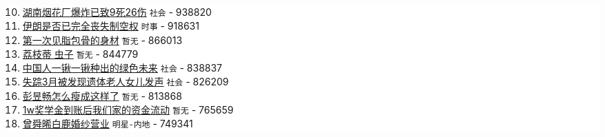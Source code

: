 10. [湖南烟花厂爆炸已致9死26伤](https://m.weibo.cn/search?containerid=100103type%3D1%26t%3D10%26q%3D%23%E6%B9%96%E5%8D%97%E7%83%9F%E8%8A%B1%E5%8E%82%E7%88%86%E7%82%B8%E5%B7%B2%E8%87%B49%E6%AD%BB26%E4%BC%A4%23&stream_entry_id=31&isnewpage=1&extparam=seat%3D1%26realpos%3D17%26band_rank%3D17%26stream_entry_id%3D31%26cate%3D5001%26q%3D%2523%25E6%25B9%2596%25E5%258D%2597%25E7%2583%259F%25E8%258A%25B1%25E5%258E%2582%25E7%2588%2586%25E7%2582%25B8%25E5%25B7%25B2%25E8%2587%25B49%25E6%25AD%25BB26%25E4%25BC%25A4%2523%26dgr%3D0%26pos%3D18%26filter_type%3Drealtimehot%26flag%3D1%26c_type%3D31%26lcate%3D5001%26display_time%3D1750138148%26pre_seqid%3D1750138148589045038905) `社会` - 938820
11. [伊朗是否已完全丧失制空权](https://m.weibo.cn/search?containerid=100103type%3D1%26t%3D10%26q%3D%23%E4%BC%8A%E6%9C%97%E6%98%AF%E5%90%A6%E5%B7%B2%E5%AE%8C%E5%85%A8%E4%B8%A7%E5%A4%B1%E5%88%B6%E7%A9%BA%E6%9D%83%23&stream_entry_id=31&isnewpage=1&extparam=seat%3D1%26realpos%3D1%26stream_entry_id%3D31%26q%3D%2523%25E4%25BC%258A%25E6%259C%2597%25E6%2598%25AF%25E5%2590%25A6%25E5%25B7%25B2%25E5%25AE%258C%25E5%2585%25A8%25E4%25B8%25A7%25E5%25A4%25B1%25E5%2588%25B6%25E7%25A9%25BA%25E6%259D%2583%2523%26lcate%3D5001%26filter_type%3Drealtimehot%26band_rank%3D1%26c_type%3D31%26flag%3D1%26cate%3D5001%26dgr%3D0%26pos%3D0%26display_time%3D1750091785%26pre_seqid%3D17500917853139458952123) `时事` - 918631
12. [第一次见脂包骨的身材](https://m.weibo.cn/search?containerid=100103type%3D1%26t%3D10%26q%3D%E7%AC%AC%E4%B8%80%E6%AC%A1%E8%A7%81%E8%84%82%E5%8C%85%E9%AA%A8%E7%9A%84%E8%BA%AB%E6%9D%90&stream_entry_id=31&isnewpage=1&extparam=seat%3D1%26cate%3D5001%26pos%3D22%26stream_entry_id%3D31%26q%3D%25E7%25AC%25AC%25E4%25B8%2580%25E6%25AC%25A1%25E8%25A7%2581%25E8%2584%2582%25E5%258C%2585%25E9%25AA%25A8%25E7%259A%2584%25E8%25BA%25AB%25E6%259D%2590%26dgr%3D0%26lcate%3D5001%26filter_type%3Drealtimehot%26flag%3D1%26c_type%3D31%26band_rank%3D22%26realpos%3D22%26display_time%3D1750132432%26pre_seqid%3D1750132432315044778588) `暂无` - 866013
13. [荔枝蒂 虫子](https://m.weibo.cn/search?containerid=100103type%3D1%26t%3D10%26q%3D%E8%8D%94%E6%9E%9D%E8%92%82+%E8%99%AB%E5%AD%90&stream_entry_id=31&isnewpage=1&extparam=seat%3D1%26cate%3D5001%26pos%3D1%26stream_entry_id%3D31%26q%3D%25E8%258D%2594%25E6%259E%259D%25E8%2592%2582%2520%25E8%2599%25AB%25E5%25AD%2590%26dgr%3D0%26lcate%3D5001%26filter_type%3Drealtimehot%26flag%3D1%26c_type%3D31%26band_rank%3D2%26realpos%3D2%26display_time%3D1750132432%26pre_seqid%3D1750132432315044778588) `暂无` - 844779
14. [中国人一锹一锹种出的绿色未来](https://m.weibo.cn/search?containerid=100103type%3D1%26t%3D10%26q%3D%23%E4%B8%AD%E5%9B%BD%E4%BA%BA%E4%B8%80%E9%94%B9%E4%B8%80%E9%94%B9%E7%A7%8D%E5%87%BA%E7%9A%84%E7%BB%BF%E8%89%B2%E6%9C%AA%E6%9D%A5%23&stream_entry_id=31&isnewpage=1&extparam=seat%3D1%26cate%3D5001%26pos%3D2%26stream_entry_id%3D31%26q%3D%2523%25E4%25B8%25AD%25E5%259B%25BD%25E4%25BA%25BA%25E4%25B8%2580%25E9%2594%25B9%25E4%25B8%2580%25E9%2594%25B9%25E7%25A7%258D%25E5%2587%25BA%25E7%259A%2584%25E7%25BB%25BF%25E8%2589%25B2%25E6%259C%25AA%25E6%259D%25A5%2523%26dgr%3D0%26lcate%3D5001%26filter_type%3Drealtimehot%26flag%3D1%26c_type%3D31%26band_rank%3D3%26realpos%3D3%26display_time%3D1750132432%26pre_seqid%3D1750132432315044778588) `社会` - 838837
15. [失踪3月被发现遗体老人女儿发声](https://m.weibo.cn/search?containerid=100103type%3D1%26t%3D10%26q%3D%23%E5%A4%B1%E8%B8%AA3%E6%9C%88%E8%A2%AB%E5%8F%91%E7%8E%B0%E9%81%97%E4%BD%93%E8%80%81%E4%BA%BA%E5%A5%B3%E5%84%BF%E5%8F%91%E5%A3%B0%23&stream_entry_id=31&isnewpage=1&extparam=seat%3D1%26realpos%3D1%26cate%3D5001%26stream_entry_id%3D31%26pos%3D0%26lcate%3D5001%26flag%3D1%26c_type%3D31%26filter_type%3Drealtimehot%26q%3D%2523%25E5%25A4%25B1%25E8%25B8%25AA3%25E6%259C%2588%25E8%25A2%25AB%25E5%258F%2591%25E7%258E%25B0%25E9%2581%2597%25E4%25BD%2593%25E8%2580%2581%25E4%25BA%25BA%25E5%25A5%25B3%25E5%2584%25BF%25E5%258F%2591%25E5%25A3%25B0%2523%26dgr%3D0%26band_rank%3D1%26display_time%3D1750116409%26pre_seqid%3D1750116409664044783721) `社会` - 826209
16. [彭昱畅怎么瘦成这样了](https://m.weibo.cn/search?containerid=100103type%3D1%26t%3D10%26q%3D%E5%BD%AD%E6%98%B1%E7%95%85%E6%80%8E%E4%B9%88%E7%98%A6%E6%88%90%E8%BF%99%E6%A0%B7%E4%BA%86&stream_entry_id=31&isnewpage=1&extparam=seat%3D1%26realpos%3D4%26band_rank%3D4%26stream_entry_id%3D31%26cate%3D5001%26q%3D%25E5%25BD%25AD%25E6%2598%25B1%25E7%2595%2585%25E6%2580%258E%25E4%25B9%2588%25E7%2598%25A6%25E6%2588%2590%25E8%25BF%2599%25E6%25A0%25B7%25E4%25BA%2586%26dgr%3D0%26pos%3D4%26filter_type%3Drealtimehot%26flag%3D1%26c_type%3D31%26lcate%3D5001%26display_time%3D1750138148%26pre_seqid%3D1750138148589045038905) `暂无` - 813868
17. [1w奖学金到账后我们家的资金流动](https://m.weibo.cn/search?containerid=100103type%3D1%26t%3D10%26q%3D1w%E5%A5%96%E5%AD%A6%E9%87%91%E5%88%B0%E8%B4%A6%E5%90%8E%E6%88%91%E4%BB%AC%E5%AE%B6%E7%9A%84%E8%B5%84%E9%87%91%E6%B5%81%E5%8A%A8&stream_entry_id=31&isnewpage=1&extparam=seat%3D1%26filter_type%3Drealtimehot%26realpos%3D31%26c_type%3D31%26q%3D1w%25E5%25A5%2596%25E5%25AD%25A6%25E9%2587%2591%25E5%2588%25B0%25E8%25B4%25A6%25E5%2590%258E%25E6%2588%2591%25E4%25BB%25AC%25E5%25AE%25B6%25E7%259A%2584%25E8%25B5%2584%25E9%2587%2591%25E6%25B5%2581%25E5%258A%25A8%26dgr%3D0%26cate%3D5001%26pos%3D32%26stream_entry_id%3D31%26band_rank%3D31%26flag%3D1%26lcate%3D5001%26display_time%3D1750126297%26pre_seqid%3D1750126297100045570218) `暂无` - 765659
18. [曾舜晞白鹿婚纱营业](https://m.weibo.cn/search?containerid=100103type%3D1%26t%3D10%26q%3D%23%E6%9B%BE%E8%88%9C%E6%99%9E%E7%99%BD%E9%B9%BF%E5%A9%9A%E7%BA%B1%E8%90%A5%E4%B8%9A%23&stream_entry_id=31&isnewpage=1&extparam=seat%3D1%26cate%3D5001%26pos%3D5%26stream_entry_id%3D31%26q%3D%2523%25E6%259B%25BE%25E8%2588%259C%25E6%2599%259E%25E7%2599%25BD%25E9%25B9%25BF%25E5%25A9%259A%25E7%25BA%25B1%25E8%2590%25A5%25E4%25B8%259A%2523%26dgr%3D0%26lcate%3D5001%26filter_type%3Drealtimehot%26flag%3D1%26c_type%3D31%26band_rank%3D5%26realpos%3D5%26display_time%3D1750132432%26pre_seqid%3D1750132432315044778588) `明星-内地` - 749341